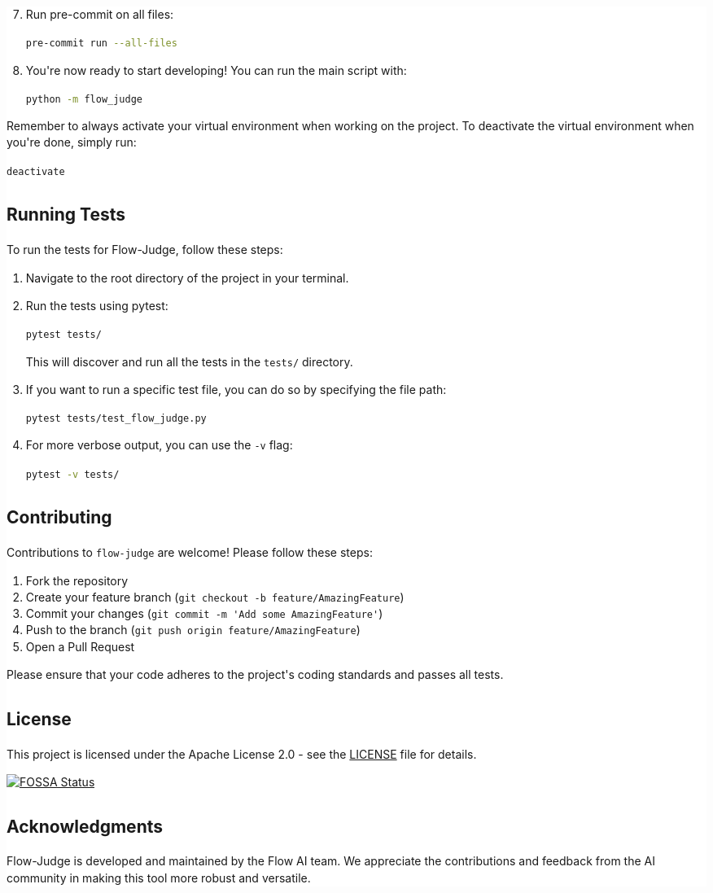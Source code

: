 7. Run pre-commit on all files:
   ```bash
   pre-commit run --all-files
   ```

8. You're now ready to start developing! You can run the main script with:
   ```bash
   python -m flow_judge
   ```

Remember to always activate your virtual environment when working on the project. To deactivate the virtual environment when you're done, simply run:
```bash
deactivate
```

## Running Tests

To run the tests for Flow-Judge, follow these steps:

1. Navigate to the root directory of the project in your terminal.

2. Run the tests using pytest:
   ```bash
   pytest tests/
   ```

   This will discover and run all the tests in the `tests/` directory.

3. If you want to run a specific test file, you can do so by specifying the file path:
   ```bash
   pytest tests/test_flow_judge.py
   ```

4. For more verbose output, you can use the `-v` flag:
   ```bash
   pytest -v tests/
   ```
## Contributing

Contributions to `flow-judge` are welcome! Please follow these steps:

1. Fork the repository
2. Create your feature branch (`git checkout -b feature/AmazingFeature`)
3. Commit your changes (`git commit -m 'Add some AmazingFeature'`)
4. Push to the branch (`git push origin feature/AmazingFeature`)
5. Open a Pull Request

Please ensure that your code adheres to the project's coding standards and passes all tests.

## License

This project is licensed under the Apache License 2.0 - see the [LICENSE](LICENSE) file for details.

[![FOSSA Status](https://app.fossa.com/api/projects/git%2Bgithub.com%2Fflowaicom%2Fflow-judge.svg?type=large)](https://app.fossa.com/projects/git%2Bgithub.com%2Fflowaicom%2Fflow-judge?ref=badge_large)

## Acknowledgments

Flow-Judge is developed and maintained by the Flow AI team. We appreciate the contributions and feedback from the AI community in making this tool more robust and versatile.
